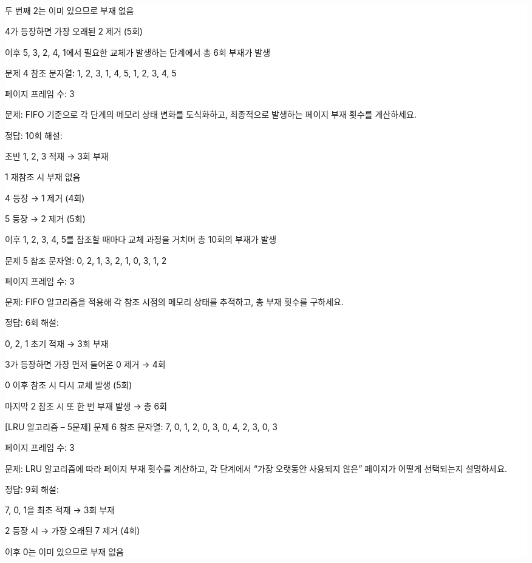 두 번째 2는 이미 있으므로 부재 없음

4가 등장하면 가장 오래된 2 제거 (5회)

이후 5, 3, 2, 4, 1에서 필요한 교체가 발생하는 단계에서 총 6회 부재가 발생

문제 4
참조 문자열:
1, 2, 3, 1, 4, 5, 1, 2, 3, 4, 5

페이지 프레임 수: 3

문제: FIFO 기준으로 각 단계의 메모리 상태 변화를 도식화하고, 최종적으로 발생하는 페이지 부재 횟수를 계산하세요.

정답: 10회
해설:

초반 1, 2, 3 적재 → 3회 부재

1 재참조 시 부재 없음

4 등장 → 1 제거 (4회)

5 등장 → 2 제거 (5회)

이후 1, 2, 3, 4, 5를 참조할 때마다 교체 과정을 거치며 총 10회의 부재가 발생

문제 5
참조 문자열:
0, 2, 1, 3, 2, 1, 0, 3, 1, 2

페이지 프레임 수: 3

문제: FIFO 알고리즘을 적용해 각 참조 시점의 메모리 상태를 추적하고, 총 부재 횟수를 구하세요.

정답: 6회
해설:

0, 2, 1 초기 적재 → 3회 부재

3가 등장하면 가장 먼저 들어온 0 제거 → 4회

0 이후 참조 시 다시 교체 발생 (5회)

마지막 2 참조 시 또 한 번 부재 발생 → 총 6회

[LRU 알고리즘 – 5문제]
문제 6
참조 문자열:
7, 0, 1, 2, 0, 3, 0, 4, 2, 3, 0, 3

페이지 프레임 수: 3

문제: LRU 알고리즘에 따라 페이지 부재 횟수를 계산하고, 각 단계에서 “가장 오랫동안 사용되지 않은” 페이지가 어떻게 선택되는지 설명하세요.

정답: 9회
해설:

7, 0, 1을 최초 적재 → 3회 부재

2 등장 시 → 가장 오래된 7 제거 (4회)

이후 0는 이미 있으므로 부재 없음
